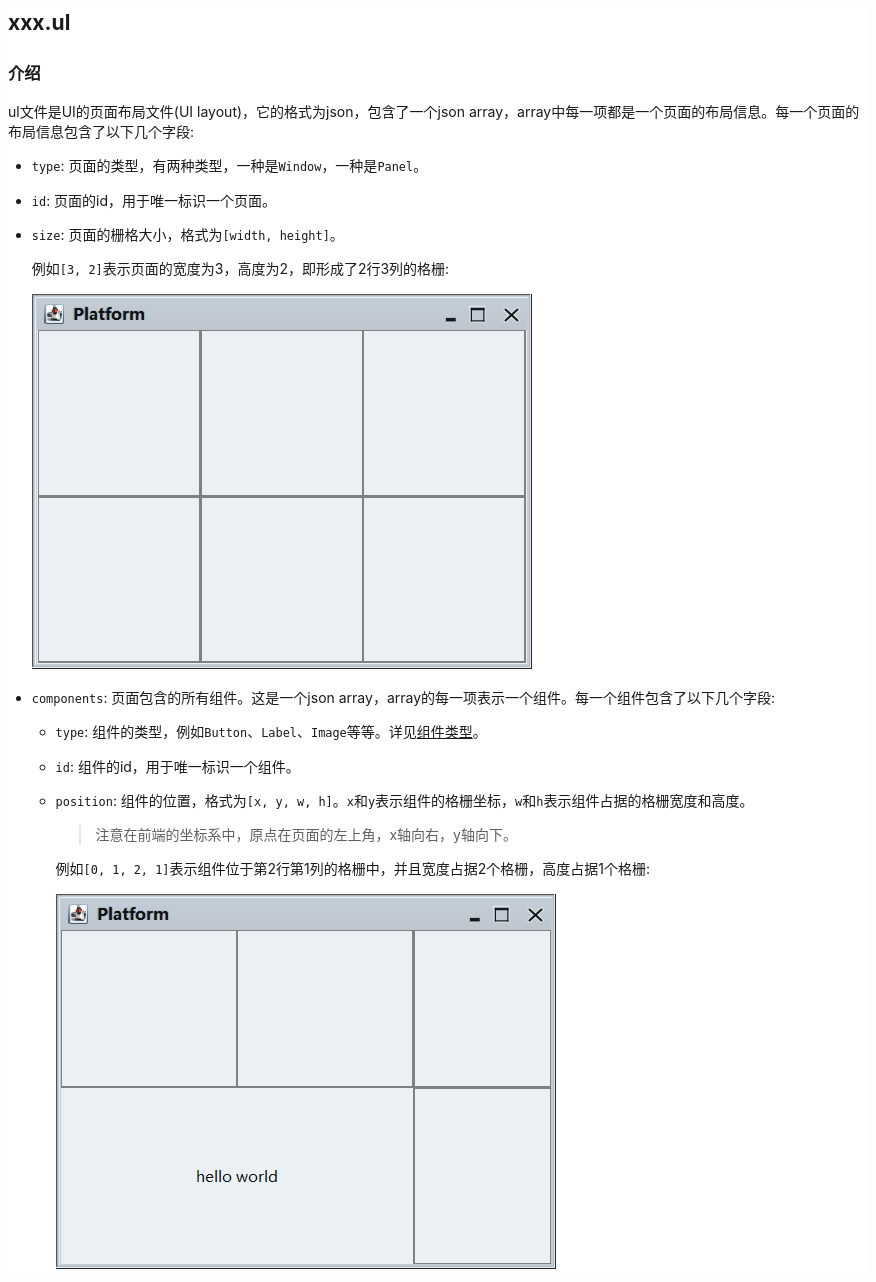 ## xxx.ul

### 介绍

ul文件是UI的页面布局文件(UI layout)，它的格式为json，包含了一个json array，array中每一项都是一个页面的布局信息。每一个页面的布局信息包含了以下几个字段:

* `type`: 页面的类型，有两种类型，一种是`Window`，一种是`Panel`。
* `id`: 页面的id，用于唯一标识一个页面。
* `size`: 页面的栅格大小，格式为`[width, height]`。

  例如`[3, 2]`表示页面的宽度为3，高度为2，即形成了2行3列的格栅:

    ![](img/Snipaste_2023-05-16_01-56-26.png)

* `components`: 页面包含的所有组件。这是一个json array，array的每一项表示一个组件。每一个组件包含了以下几个字段:
  * `type`: 组件的类型，例如`Button`、`Label`、`Image`等等。详见[组件类型](#组件类型componenttype)。
  * `id`: 组件的id，用于唯一标识一个组件。
  * `position`: 组件的位置，格式为`[x, y, w, h]`。`x`和`y`表示组件的格栅坐标，`w`和`h`表示组件占据的格栅宽度和高度。
    > 注意在前端的坐标系中，原点在页面的左上角，x轴向右，y轴向下。

    例如`[0, 1, 2, 1]`表示组件位于第2行第1列的格栅中，并且宽度占据2个格栅，高度占据1个格栅:

    ![](img/Snipaste_2023-05-16_01-58-23.png)
